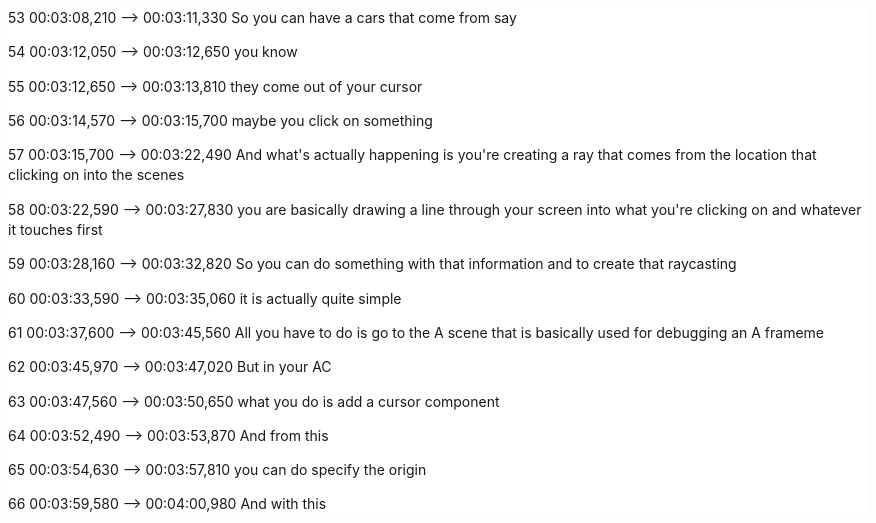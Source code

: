 53
00:03:08,210 --> 00:03:11,330
So you can have a cars that come from say

54
00:03:12,050 --> 00:03:12,650
you know

55
00:03:12,650 --> 00:03:13,810
they come out of your cursor

56
00:03:14,570 --> 00:03:15,700
maybe you click on something

57
00:03:15,700 --> 00:03:22,490
And what's actually happening is you're creating a ray that comes from the location that clicking on into the scenes

58
00:03:22,590 --> 00:03:27,830
you are basically drawing a line through your screen into what you're clicking on and whatever it touches first

59
00:03:28,160 --> 00:03:32,820
So you can do something with that information and to create that raycasting

60
00:03:33,590 --> 00:03:35,060
it is actually quite simple

61
00:03:37,600 --> 00:03:45,560
All you have to do is go to the A scene that is basically used for debugging an A frameme

62
00:03:45,970 --> 00:03:47,020
But in your AC

63
00:03:47,560 --> 00:03:50,650
what you do is add a cursor component

64
00:03:52,490 --> 00:03:53,870
And from this

65
00:03:54,630 --> 00:03:57,810
you can do specify the origin

66
00:03:59,580 --> 00:04:00,980
And with this
